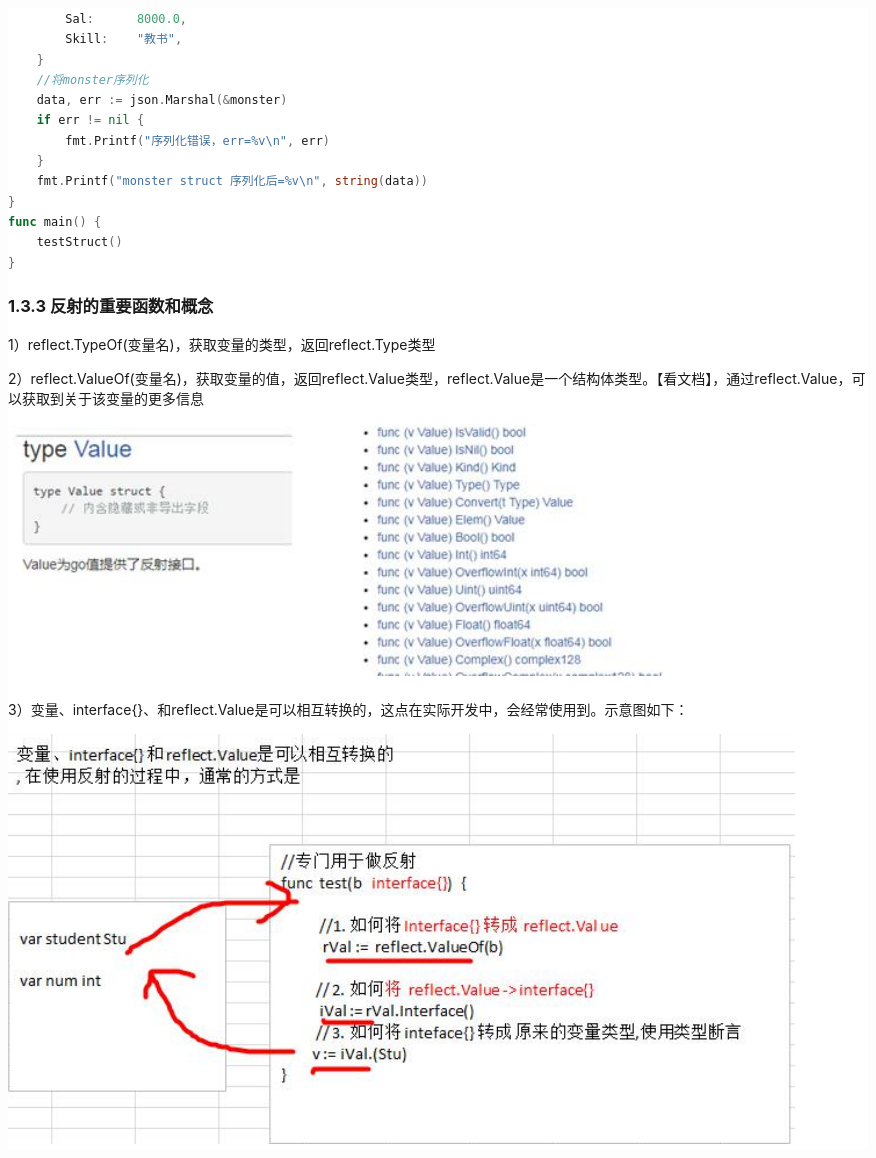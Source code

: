 ```go
		Sal:      8000.0,
		Skill:    "教书",
	}
	//将monster序列化
	data, err := json.Marshal(&monster)
	if err != nil {
		fmt.Printf("序列化错误，err=%v\n", err)
	}
	fmt.Printf("monster struct 序列化后=%v\n", string(data))
}
func main() {
	testStruct()
}
```

### 1.3.3 反射的重要函数和概念

1）reflect.TypeOf(变量名)，获取变量的类型，返回reflect.Type类型

2）reflect.ValueOf(变量名)，获取变量的值，返回reflect.Value类型，reflect.Value是一个结构体类型。【看文档】，通过reflect.Value，可以获取到关于该变量的更多信息

![1558928497156](images\1558928497156.png)

3）变量、interface{}、和reflect.Value是可以相互转换的，这点在实际开发中，会经常使用到。示意图如下：

![1558928582202](images\1558928582202.png)
